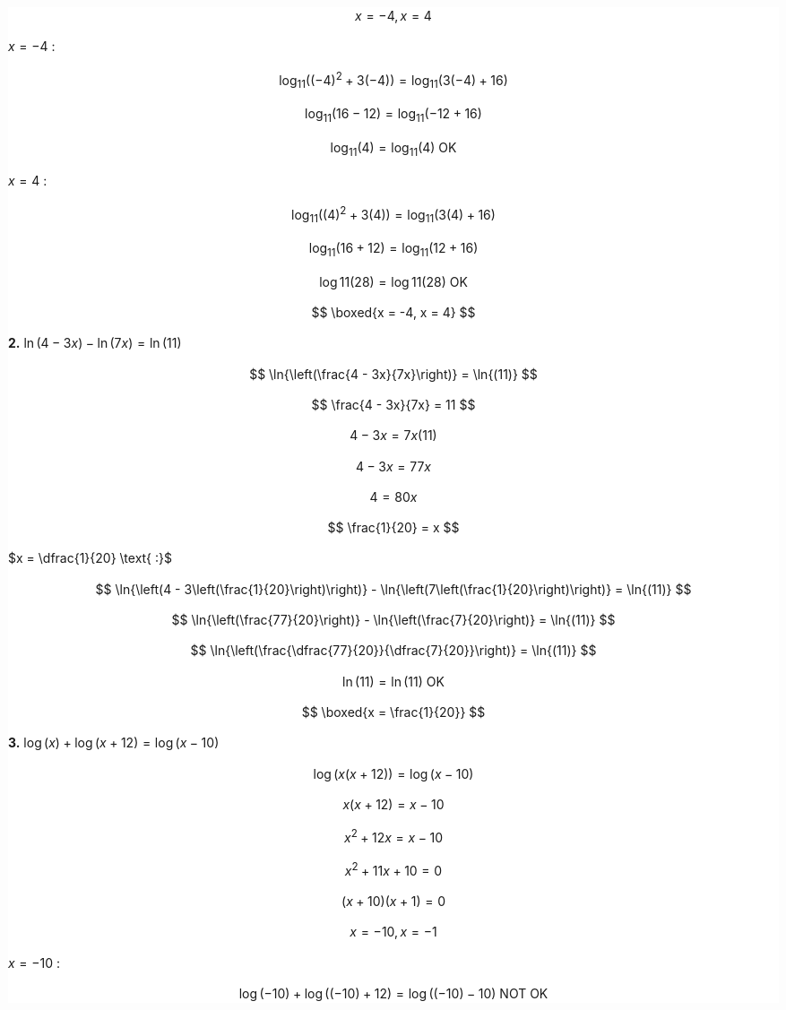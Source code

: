 $$ x = -4, x = 4 $$

$x = -4 \text{ :}$

$$ \log_{11}{((-4)^2 + 3(-4))} = \log_{11}{(3(-4) + 16)} $$

$$ \log_{11}{(16 - 12)} = \log_{11}{(-12 + 16)} $$

$$ \log_{11}{(4)} = \log_{11}{(4)} \text{ OK} $$

$x = 4 \text{ :}$

$$ \log_{11}{((4)^2 + 3(4))} = \log_{11}{(3(4) + 16)} $$

$$ \log_{11}{(16 + 12)} = \log_{11}{(12 + 16)} $$

$$ \log{11}{(28)} = \log{11}{(28)} \text{ OK} $$

$$ \boxed{x = -4, x = 4} $$

**2.** $\ln{(4 - 3x)} - \ln{(7x)} = \ln{(11)}$

$$ \ln{\left(\frac{4 - 3x}{7x}\right)} = \ln{(11)} $$

$$ \frac{4 - 3x}{7x} = 11 $$

$$ 4 - 3x = 7x(11) $$

$$ 4 - 3x = 77x $$

$$ 4 = 80x $$

$$ \frac{1}{20} = x $$

$x = \dfrac{1}{20} \text{ :}$

$$ \ln{\left(4 - 3\left(\frac{1}{20}\right)\right)} - \ln{\left(7\left(\frac{1}{20}\right)\right)} = \ln{(11)} $$

$$ \ln{\left(\frac{77}{20}\right)} - \ln{\left(\frac{7}{20}\right)} = \ln{(11)} $$

$$ \ln{\left(\frac{\dfrac{77}{20}}{\dfrac{7}{20}}\right)} = \ln{(11)} $$

$$ \ln{(11)} = \ln{(11)} \text{ OK} $$

$$ \boxed{x = \frac{1}{20}} $$

**3.** $\log{(x)} + \log{(x + 12)} = \log{(x - 10)}$

$$ \log{\left(x(x + 12)\right)} = \log{(x - 10)} $$

$$ x(x + 12) = x - 10 $$

$$ x^2 + 12x = x - 10 $$

$$ x^2 + 11x + 10 = 0 $$

$$ (x + 10)(x + 1) = 0 $$

$$ x = -10, x = -1 $$

$x = -10 \text{ :}$

$$ \log{(-10)} + \log{((-10) + 12)} = \log{((-10) - 10)} \text{ NOT OK} $$
